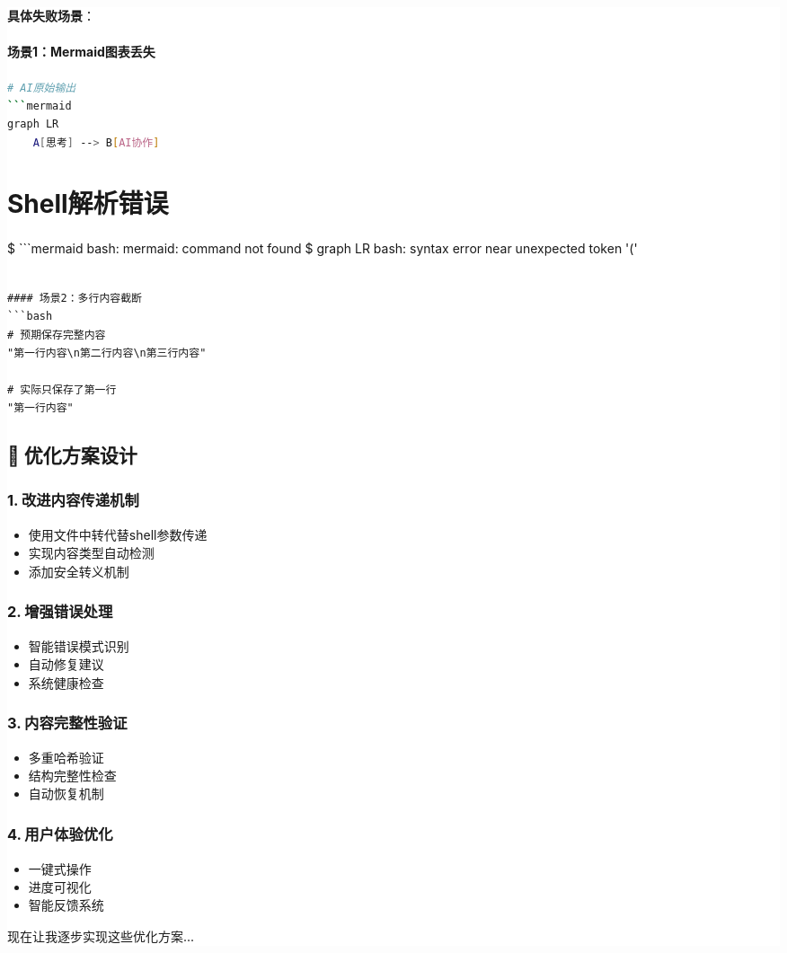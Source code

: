 **具体失败场景**：

#### 场景1：Mermaid图表丢失
```bash
# AI原始输出
```mermaid
graph LR
    A[思考] --> B[AI协作]
```

# Shell解析错误
$ ```mermaid
bash: mermaid: command not found
$ graph LR
bash: syntax error near unexpected token '('
```

#### 场景2：多行内容截断
```bash
# 预期保存完整内容
"第一行内容\n第二行内容\n第三行内容"

# 实际只保存了第一行
"第一行内容"
```

## 🚀 优化方案设计

### 1. 改进内容传递机制
- 使用文件中转代替shell参数传递
- 实现内容类型自动检测
- 添加安全转义机制

### 2. 增强错误处理
- 智能错误模式识别
- 自动修复建议
- 系统健康检查

### 3. 内容完整性验证
- 多重哈希验证
- 结构完整性检查
- 自动恢复机制

### 4. 用户体验优化
- 一键式操作
- 进度可视化
- 智能反馈系统

现在让我逐步实现这些优化方案...
